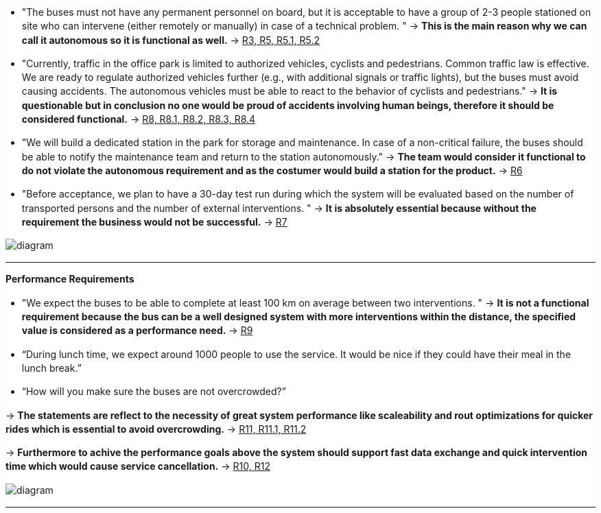 - "The buses must not have any permanent personnel on board, but it is acceptable to have a group of 2-3
  people stationed on site who can intervene (either remotely or manually) in case of a technical problem.
  " -> **This is the main reason why we can call it autonomous so it is functional as well.** -> <ins>R3, R5, R5.1, R5.2</ins>

- "Currently, traffic in the office park is limited to authorized vehicles, cyclists and pedestrians. Common traffic
  law is effective. We are ready to regulate authorized vehicles further (e.g., with additional signals or traffic lights),
  but the buses must avoid causing accidents. The autonomous vehicles must be able to react to the behavior of
  cyclists and pedestrians." -> **It is questionable but in conclusion no one would be proud of accidents involving human beings, therefore it should be considered functional.** -> <ins>R8, R8.1, R8.2, R8.3, R8.4</ins>

- "We will build a dedicated station in the park for storage and maintenance.
  In case of a non-critical failure, the buses should be able to notify the maintenance team and return to the
  station autonomously." -> **The team would consider it functional to do not violate the autonomous requirement and as the costumer would build a station for the product.** -> <ins>R6</ins>

- "Before acceptance, we plan to have a 30-day test run during which the system will be evaluated based on
  the number of transported persons and the number of external interventions.
  " -> **It is absolutely essential because without the requirement the business would not be successful.** -> <ins>R7</ins>

![diagram](../../../raw/renders/Model.IntelliBus_System._2___Requirements.Functionality.Functional_Requirements.Functional_requirements___IntelliBus.svg)

---

**Performance Requirements**

- "We expect the buses to be able to complete at least 100 km on average between two
  interventions.
  " -> **It is not a functional requirement because the bus can be a well designed system with more interventions within the distance, the specified value is considered as a performance need.** -> <ins>R9</ins>

- “During lunch time, we expect around 1000 people to use the service. It would be nice if they could have
  their meal in the lunch break.”
- “How will you make sure the buses are not overcrowded?”

-> **The statements are reflect to the necessity of great system performance like scaleability and rout optimizations for quicker rides which is essential to avoid overcrowding.** -> <ins>R11, R11.1, R11.2</ins>

-> **Furthermore to achive the performance goals above the system should support fast data exchange and quick intervention time which would cause service cancellation.**
-> <ins>R10, R12</ins>

![diagram](../../../raw/renders/Model.IntelliBus_System._2___Requirements.Performance.Performance_Requirements.Performance_requirements___IntelliBus.svg)

---